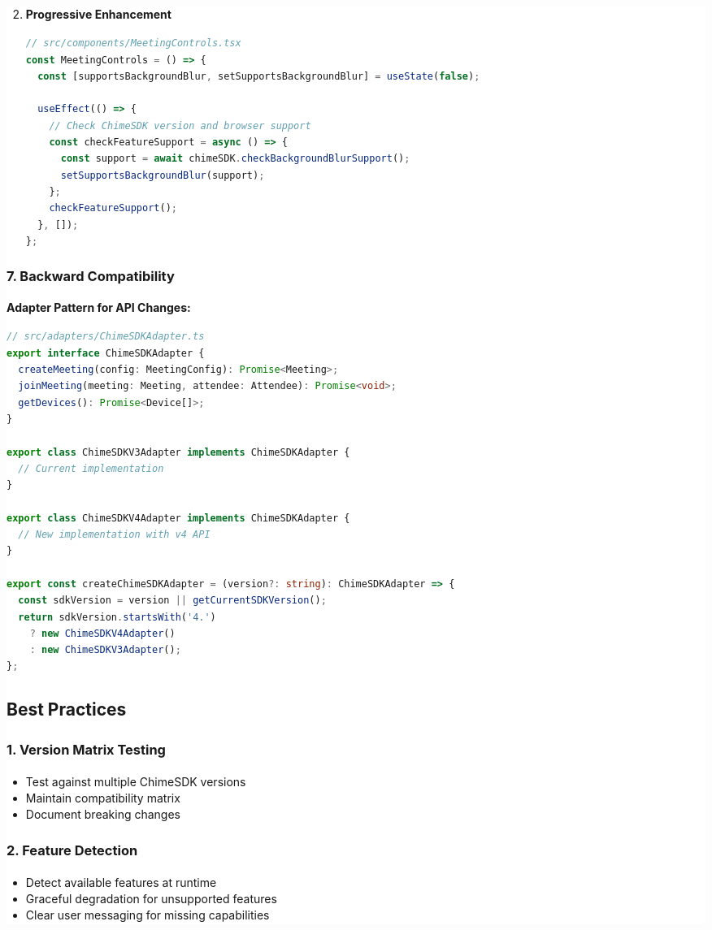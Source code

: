 2. **Progressive Enhancement**
   ```typescript
   // src/components/MeetingControls.tsx
   const MeetingControls = () => {
     const [supportsBackgroundBlur, setSupportsBackgroundBlur] = useState(false);
     
     useEffect(() => {
       // Check ChimeSDK version and browser support
       const checkFeatureSupport = async () => {
         const support = await chimeSDK.checkBackgroundBlurSupport();
         setSupportsBackgroundBlur(support);
       };
       checkFeatureSupport();
     }, []);
   };
   ```

### 7. Backward Compatibility

**Adapter Pattern for API Changes:**
```typescript
// src/adapters/ChimeSDKAdapter.ts
export interface ChimeSDKAdapter {
  createMeeting(config: MeetingConfig): Promise<Meeting>;
  joinMeeting(meeting: Meeting, attendee: Attendee): Promise<void>;
  getDevices(): Promise<Device[]>;
}

export class ChimeSDKV3Adapter implements ChimeSDKAdapter {
  // Current implementation
}

export class ChimeSDKV4Adapter implements ChimeSDKAdapter {
  // New implementation with v4 API
}

export const createChimeSDKAdapter = (version?: string): ChimeSDKAdapter => {
  const sdkVersion = version || getCurrentSDKVersion();
  return sdkVersion.startsWith('4.') 
    ? new ChimeSDKV4Adapter()
    : new ChimeSDKV3Adapter();
};
```

## Best Practices

### 1. Version Matrix Testing
- Test against multiple ChimeSDK versions
- Maintain compatibility matrix
- Document breaking changes

### 2. Feature Detection
- Detect available features at runtime
- Graceful degradation for unsupported features
- Clear user messaging for missing capabilities
